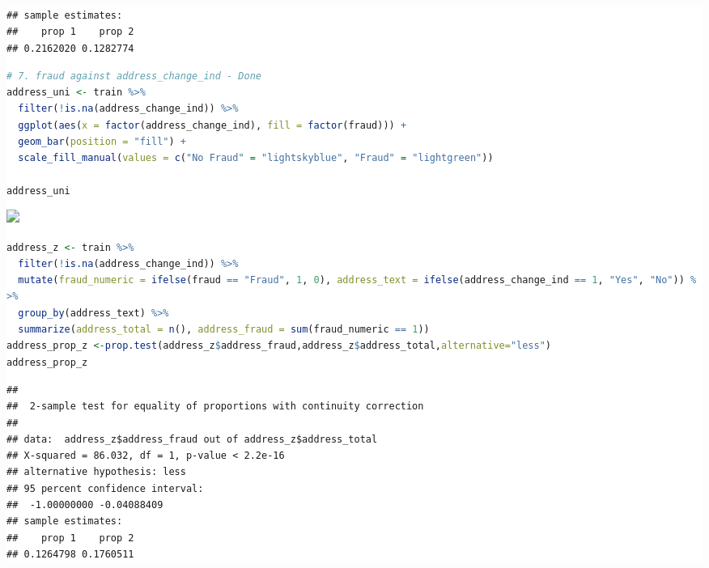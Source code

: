     ## sample estimates:
    ##    prop 1    prop 2 
    ## 0.2162020 0.1282774

``` r
# 7. fraud against address_change_ind - Done
address_uni <- train %>% 
  filter(!is.na(address_change_ind)) %>%
  ggplot(aes(x = factor(address_change_ind), fill = factor(fraud))) + 
  geom_bar(position = "fill") +
  scale_fill_manual(values = c("No Fraud" = "lightskyblue", "Fraud" = "lightgreen"))

address_uni
```

![](Final-RMD-file_files/figure-gfm/univariate%20analysis-7.png)

``` r
address_z <- train %>% 
  filter(!is.na(address_change_ind)) %>%
  mutate(fraud_numeric = ifelse(fraud == "Fraud", 1, 0), address_text = ifelse(address_change_ind == 1, "Yes", "No")) %>%
  group_by(address_text) %>%
  summarize(address_total = n(), address_fraud = sum(fraud_numeric == 1))
address_prop_z <-prop.test(address_z$address_fraud,address_z$address_total,alternative="less")
address_prop_z
```

    ## 
    ##  2-sample test for equality of proportions with continuity correction
    ## 
    ## data:  address_z$address_fraud out of address_z$address_total
    ## X-squared = 86.032, df = 1, p-value < 2.2e-16
    ## alternative hypothesis: less
    ## 95 percent confidence interval:
    ##  -1.00000000 -0.04088409
    ## sample estimates:
    ##    prop 1    prop 2 
    ## 0.1264798 0.1760511
